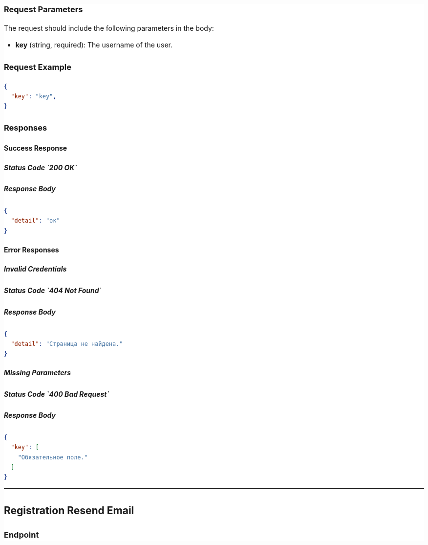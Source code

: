 <h3>Request Parameters</h3>

The request should include the following parameters in the body:

- **key** (string, required): The username of the user.

<h3>Request Example</h3>

```json
{
  "key": "key",
}
```

<h3>Responses</h3>

<h4>Success Response</h4>

<h5>Status Code `200 OK`</h5>

<h5>Response Body</h5>

```json
{
  "detail": "ок"
}
```

<h4>Error Responses</h4>

<h5>Invalid Credentials</h5>

<h5>Status Code `404 Not Found`</h5>

<h5>Response Body</h5>

```json
{
  "detail": "Страница не найдена."
}
```

<h5>Missing Parameters</h5>

<h5>Status Code `400 Bad Request`</h5>

<h5>Response Body</h5>

```json
{
  "key": [
    "Обязательное поле."
  ]
}
```

---

## Registration Resend Email

<h3>Endpoint</h3>
